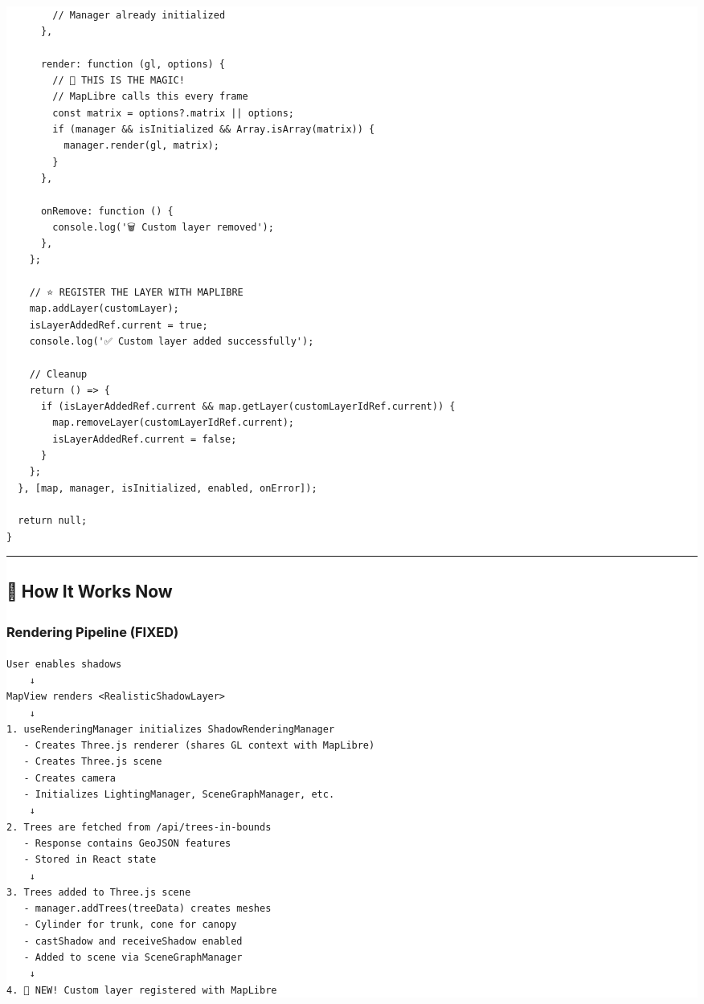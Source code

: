 ```tsx
        // Manager already initialized
      },

      render: function (gl, options) {
        // 🚀 THIS IS THE MAGIC!
        // MapLibre calls this every frame
        const matrix = options?.matrix || options;
        if (manager && isInitialized && Array.isArray(matrix)) {
          manager.render(gl, matrix);
        }
      },

      onRemove: function () {
        console.log('🗑️ Custom layer removed');
      },
    };

    // ⭐ REGISTER THE LAYER WITH MAPLIBRE
    map.addLayer(customLayer);
    isLayerAddedRef.current = true;
    console.log('✅ Custom layer added successfully');

    // Cleanup
    return () => {
      if (isLayerAddedRef.current && map.getLayer(customLayerIdRef.current)) {
        map.removeLayer(customLayerIdRef.current);
        isLayerAddedRef.current = false;
      }
    };
  }, [map, manager, isInitialized, enabled, onError]);
  
  return null;
}
```

---

## 🎯 How It Works Now

### Rendering Pipeline (FIXED)

```
User enables shadows
    ↓
MapView renders <RealisticShadowLayer>
    ↓
1. useRenderingManager initializes ShadowRenderingManager
   - Creates Three.js renderer (shares GL context with MapLibre)
   - Creates Three.js scene
   - Creates camera
   - Initializes LightingManager, SceneGraphManager, etc.
    ↓
2. Trees are fetched from /api/trees-in-bounds
   - Response contains GeoJSON features
   - Stored in React state
    ↓
3. Trees added to Three.js scene
   - manager.addTrees(treeData) creates meshes
   - Cylinder for trunk, cone for canopy
   - castShadow and receiveShadow enabled
   - Added to scene via SceneGraphManager
    ↓
4. 🎯 NEW! Custom layer registered with MapLibre
```